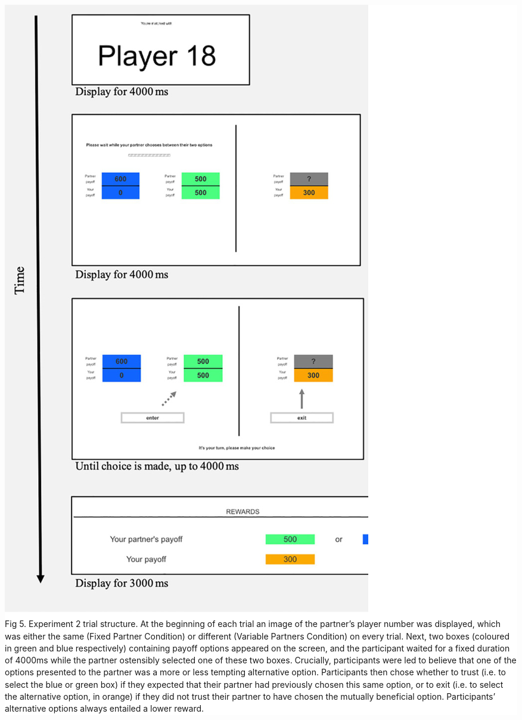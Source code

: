 ![](/public/img/articles/chennells2022_coordinated/984550b11ea2827e37d2563e9b266725ce09ac5b9de13fdbcc4f7bc3e51c1fb7.jpg)  
Fig 5. Experiment 2 trial structure. At the beginning of each trial an image of the partner’s player number was displayed, which was either the same (Fixed Partner Condition) or different (Variable Partners Condition) on every trial. Next, two boxes (coloured in green and blue respectively) containing payoff options appeared on the screen, and the participant waited for a fixed duration of $4000\mathrm{ms}$ while the partner ostensibly selected one of these two boxes. Crucially, participants were led to believe that one of the options presented to the partner was a more or less tempting alternative option. Participants then chose whether to trust (i.e. to select the blue or green box) if they expected that their partner had previously chosen this same option, or to exit (i.e. to select the alternative option, in orange) if they did not trust their partner to have chosen the mutually beneficial option. Participants’ alternative options always entailed a lower reward.  
